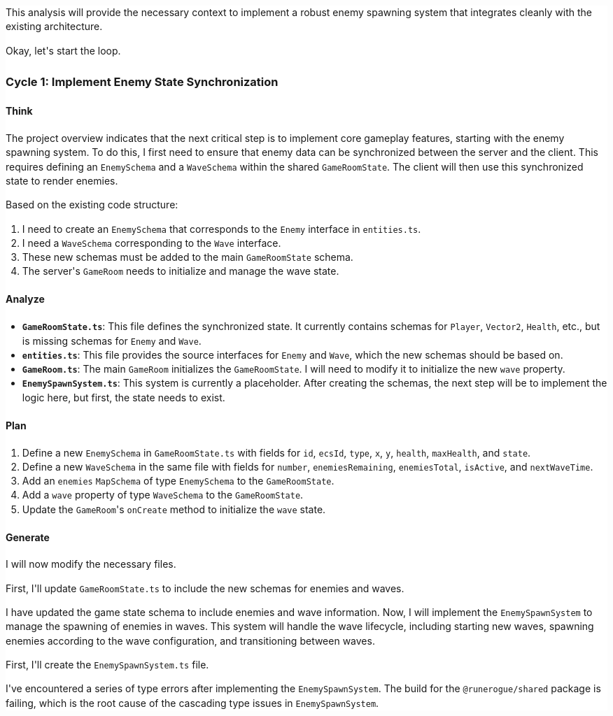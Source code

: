 This analysis will provide the necessary context to implement a robust enemy spawning system that integrates cleanly with the existing architecture.

 Okay, let's start the loop.

### Cycle 1: Implement Enemy State Synchronization

#### **Think**
The project overview indicates that the next critical step is to implement core gameplay features, starting with the enemy spawning system. To do this, I first need to ensure that enemy data can be synchronized between the server and the client. This requires defining an `EnemySchema` and a `WaveSchema` within the shared `GameRoomState`. The client will then use this synchronized state to render enemies.

Based on the existing code structure:
1.  I need to create an `EnemySchema` that corresponds to the `Enemy` interface in `entities.ts`.
2.  I need a `WaveSchema` corresponding to the `Wave` interface.
3.  These new schemas must be added to the main `GameRoomState` schema.
4.  The server's `GameRoom` needs to initialize and manage the wave state.

#### **Analyze**
-   **`GameRoomState.ts`**: This file defines the synchronized state. It currently contains schemas for `Player`, `Vector2`, `Health`, etc., but is missing schemas for `Enemy` and `Wave`.
-   **`entities.ts`**: This file provides the source interfaces for `Enemy` and `Wave`, which the new schemas should be based on.
-   **`GameRoom.ts`**: The main `GameRoom` initializes the `GameRoomState`. I will need to modify it to initialize the new `wave` property.
-   **`EnemySpawnSystem.ts`**: This system is currently a placeholder. After creating the schemas, the next step will be to implement the logic here, but first, the state needs to exist.

#### **Plan**
1.  Define a new `EnemySchema` in `GameRoomState.ts` with fields for `id`, `ecsId`, `type`, `x`, `y`, `health`, `maxHealth`, and `state`.
2.  Define a new `WaveSchema` in the same file with fields for `number`, `enemiesRemaining`, `enemiesTotal`, `isActive`, and `nextWaveTime`.
3.  Add an `enemies` `MapSchema` of type `EnemySchema` to the `GameRoomState`.
4.  Add a `wave` property of type `WaveSchema` to the `GameRoomState`.
5.  Update the `GameRoom`'s `onCreate` method to initialize the `wave` state.

#### **Generate**
I will now modify the necessary files.

First, I'll update `GameRoomState.ts` to include the new schemas for enemies and waves. 
````

````
I have updated the game state schema to include enemies and wave information. Now, I will implement the `EnemySpawnSystem` to manage the spawning of enemies in waves. This system will handle the wave lifecycle, including starting new waves, spawning enemies according to the wave configuration, and transitioning between waves.

First, I'll create the `EnemySpawnSystem.ts` file. 
````

````
I've encountered a series of type errors after implementing the `EnemySpawnSystem`. The build for the `@runerogue/shared` package is failing, which is the root cause of the cascading type issues in `EnemySpawnSystem`.
